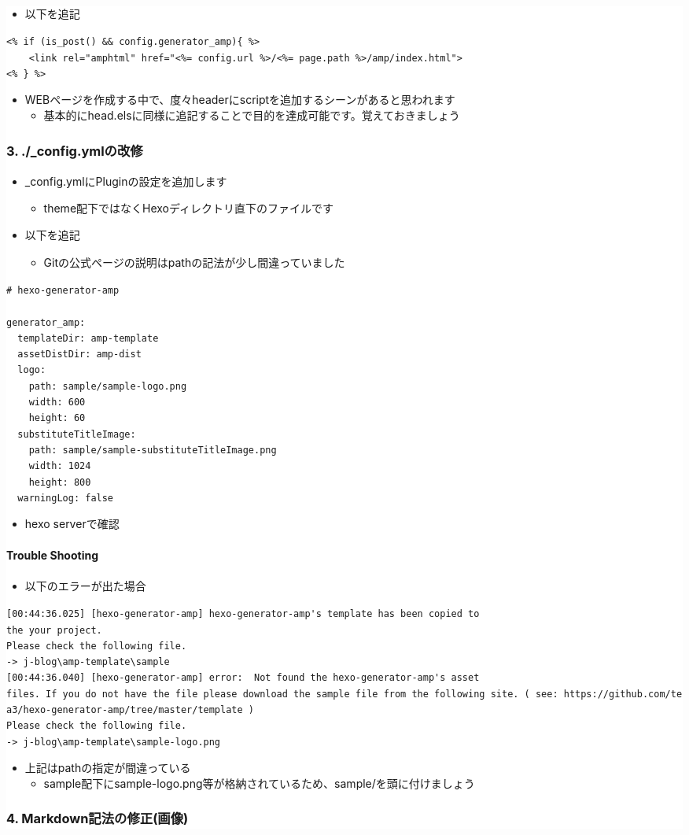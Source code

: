 - 以下を追記
```
<% if (is_post() && config.generator_amp){ %>
    <link rel="amphtml" href="<%= config.url %>/<%= page.path %>/amp/index.html">
<% } %>
```

- WEBページを作成する中で、度々headerにscriptを追加するシーンがあると思われます
    - 基本的にhead.elsに同様に追記することで目的を達成可能です。覚えておきましょう

### 3. ./_config.ymlの改修
- _config.ymlにPluginの設定を追加します
    - theme配下ではなくHexoディレクトリ直下のファイルです

- 以下を追記
    - Gitの公式ページの説明はpathの記法が少し間違っていました
```
# hexo-generator-amp

generator_amp:
  templateDir: amp-template
  assetDistDir: amp-dist
  logo:
    path: sample/sample-logo.png
    width: 600
    height: 60
  substituteTitleImage:
    path: sample/sample-substituteTitleImage.png
    width: 1024
    height: 800
  warningLog: false
```

- hexo serverで確認


#### Trouble Shooting
- 以下のエラーが出た場合

```
[00:44:36.025] [hexo-generator-amp] hexo-generator-amp's template has been copied to
the your project.
Please check the following file.
-> j-blog\amp-template\sample
[00:44:36.040] [hexo-generator-amp] error:  Not found the hexo-generator-amp's asset
files. If you do not have the file please download the sample file from the following site. ( see: https://github.com/tea3/hexo-generator-amp/tree/master/template )
Please check the following file.
-> j-blog\amp-template\sample-logo.png
```

- 上記はpathの指定が間違っている
    - sample配下にsample-logo.png等が格納されているため、sample/を頭に付けましょう

### 4. Markdown記法の修正(画像)
